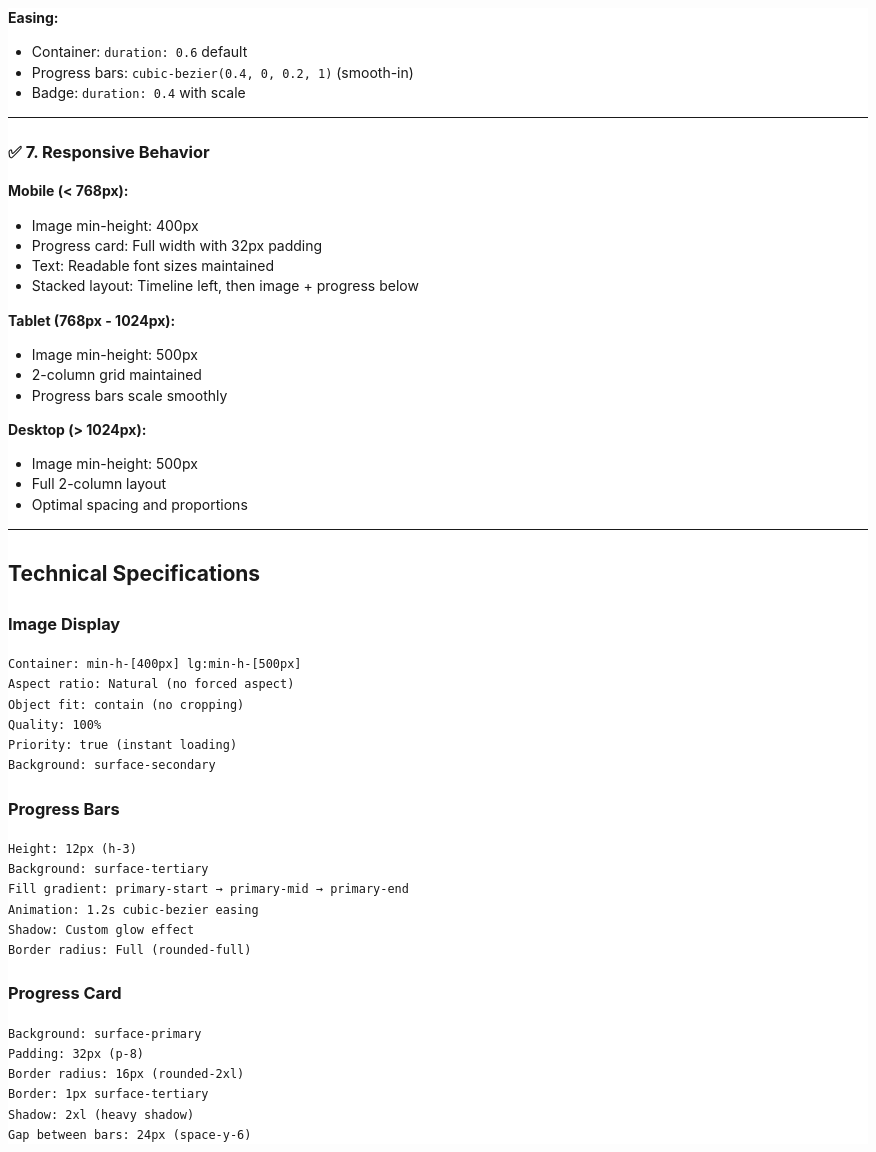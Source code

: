 **Easing:**
- Container: `duration: 0.6` default
- Progress bars: `cubic-bezier(0.4, 0, 0.2, 1)` (smooth-in)
- Badge: `duration: 0.4` with scale

---

### ✅ **7. Responsive Behavior**

**Mobile (< 768px):**
- Image min-height: 400px
- Progress card: Full width with 32px padding
- Text: Readable font sizes maintained
- Stacked layout: Timeline left, then image + progress below

**Tablet (768px - 1024px):**
- Image min-height: 500px
- 2-column grid maintained
- Progress bars scale smoothly

**Desktop (> 1024px):**
- Image min-height: 500px
- Full 2-column layout
- Optimal spacing and proportions

---

## Technical Specifications

### Image Display
```tsx
Container: min-h-[400px] lg:min-h-[500px]
Aspect ratio: Natural (no forced aspect)
Object fit: contain (no cropping)
Quality: 100%
Priority: true (instant loading)
Background: surface-secondary
```

### Progress Bars
```tsx
Height: 12px (h-3)
Background: surface-tertiary
Fill gradient: primary-start → primary-mid → primary-end
Animation: 1.2s cubic-bezier easing
Shadow: Custom glow effect
Border radius: Full (rounded-full)
```

### Progress Card
```tsx
Background: surface-primary
Padding: 32px (p-8)
Border radius: 16px (rounded-2xl)
Border: 1px surface-tertiary
Shadow: 2xl (heavy shadow)
Gap between bars: 24px (space-y-6)
```
